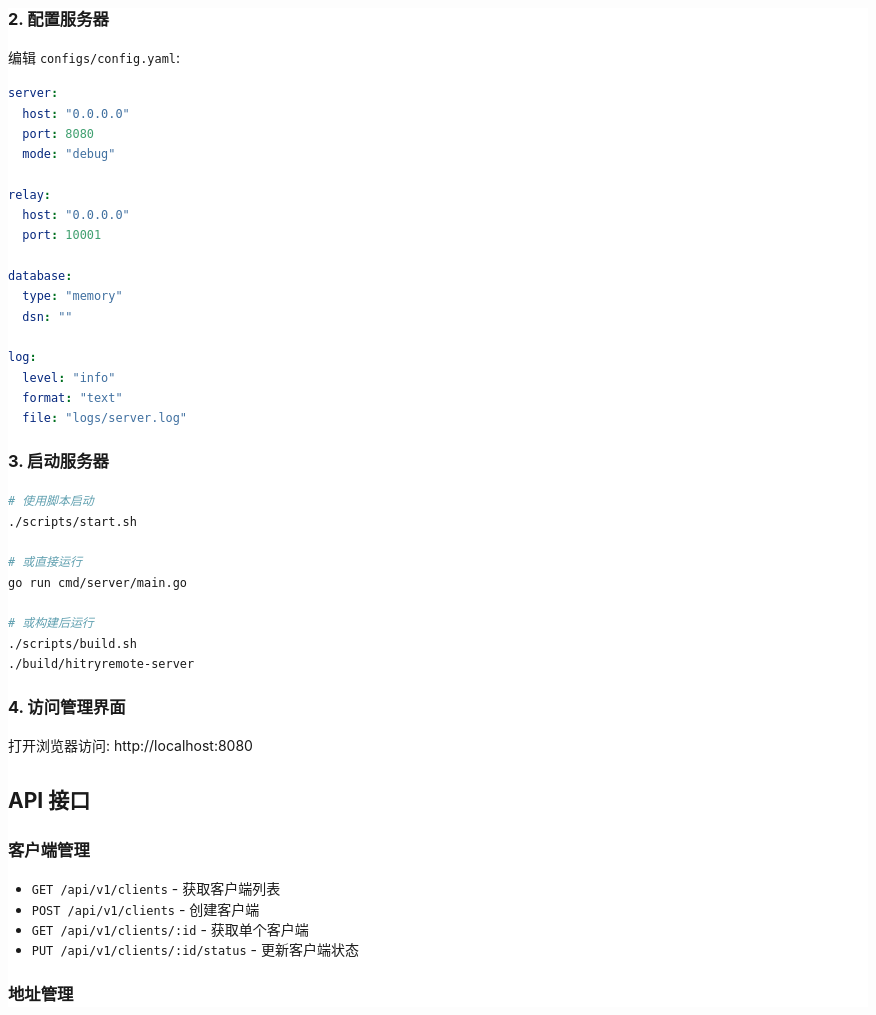 ### 2. 配置服务器

编辑 `configs/config.yaml`:

```yaml
server:
  host: "0.0.0.0"
  port: 8080
  mode: "debug"

relay:
  host: "0.0.0.0"
  port: 10001

database:
  type: "memory"
  dsn: ""

log:
  level: "info"
  format: "text"
  file: "logs/server.log"
```

### 3. 启动服务器

```bash
# 使用脚本启动
./scripts/start.sh

# 或直接运行
go run cmd/server/main.go

# 或构建后运行
./scripts/build.sh
./build/hitryremote-server
```

### 4. 访问管理界面

打开浏览器访问: http://localhost:8080

## API 接口

### 客户端管理

- `GET /api/v1/clients` - 获取客户端列表
- `POST /api/v1/clients` - 创建客户端
- `GET /api/v1/clients/:id` - 获取单个客户端
- `PUT /api/v1/clients/:id/status` - 更新客户端状态

### 地址管理
